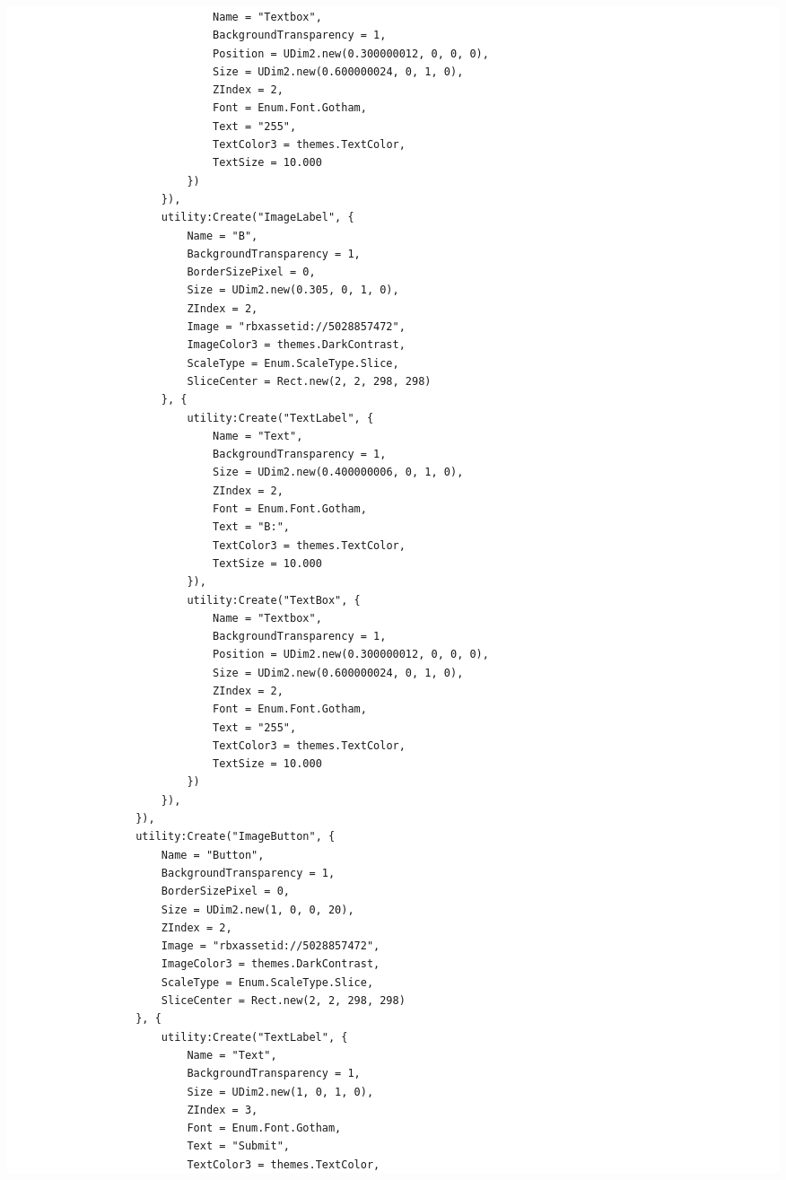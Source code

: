 									Name = "Textbox",
									BackgroundTransparency = 1,
									Position = UDim2.new(0.300000012, 0, 0, 0),
									Size = UDim2.new(0.600000024, 0, 1, 0),
									ZIndex = 2,
									Font = Enum.Font.Gotham,
									Text = "255",
									TextColor3 = themes.TextColor,
									TextSize = 10.000
								})
							}),
							utility:Create("ImageLabel", {
								Name = "B",
								BackgroundTransparency = 1,
								BorderSizePixel = 0,
								Size = UDim2.new(0.305, 0, 1, 0),
								ZIndex = 2,
								Image = "rbxassetid://5028857472",
								ImageColor3 = themes.DarkContrast,
								ScaleType = Enum.ScaleType.Slice,
								SliceCenter = Rect.new(2, 2, 298, 298)
							}, {
								utility:Create("TextLabel", {
									Name = "Text",
									BackgroundTransparency = 1,
									Size = UDim2.new(0.400000006, 0, 1, 0),
									ZIndex = 2,
									Font = Enum.Font.Gotham,
									Text = "B:",
									TextColor3 = themes.TextColor,
									TextSize = 10.000
								}),
								utility:Create("TextBox", {
									Name = "Textbox",
									BackgroundTransparency = 1,
									Position = UDim2.new(0.300000012, 0, 0, 0),
									Size = UDim2.new(0.600000024, 0, 1, 0),
									ZIndex = 2,
									Font = Enum.Font.Gotham,
									Text = "255",
									TextColor3 = themes.TextColor,
									TextSize = 10.000
								})
							}),
						}),
						utility:Create("ImageButton", {
							Name = "Button",
							BackgroundTransparency = 1,
							BorderSizePixel = 0,
							Size = UDim2.new(1, 0, 0, 20),
							ZIndex = 2,
							Image = "rbxassetid://5028857472",
							ImageColor3 = themes.DarkContrast,
							ScaleType = Enum.ScaleType.Slice,
							SliceCenter = Rect.new(2, 2, 298, 298)
						}, {
							utility:Create("TextLabel", {
								Name = "Text",
								BackgroundTransparency = 1,
								Size = UDim2.new(1, 0, 1, 0),
								ZIndex = 3,
								Font = Enum.Font.Gotham,
								Text = "Submit",
								TextColor3 = themes.TextColor,